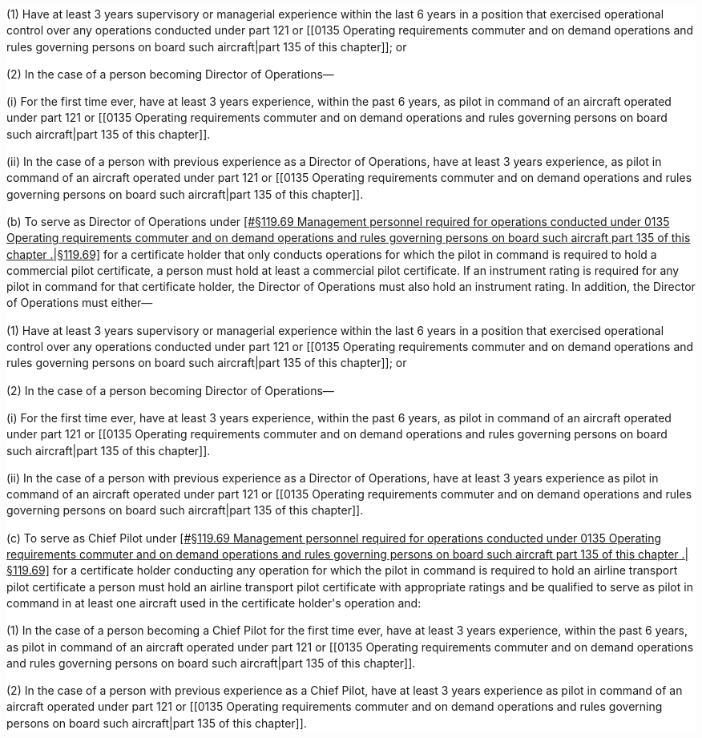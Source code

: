 \(1\) Have at least 3 years supervisory or managerial experience within the last 6 years in a position that exercised operational control over any operations conducted under part 121 or [[0135 Operating requirements  commuter and on demand operations and rules governing persons on board such aircraft|part 135 of this chapter]]; or

\(2\) In the case of a person becoming Director of Operations—

\(i\) For the first time ever, have at least 3 years experience, within the past 6 years, as pilot in command of an aircraft operated under part 121 or [[0135 Operating requirements  commuter and on demand operations and rules governing persons on board such aircraft|part 135 of this chapter]].

\(ii\) In the case of a person with previous experience as a Director of Operations, have at least 3 years experience, as pilot in command of an aircraft operated under part 121 or [[0135 Operating requirements  commuter and on demand operations and rules governing persons on board such aircraft|part 135 of this chapter]].

\(b\) To serve as Director of Operations under [[#§119.69 Management personnel required for operations conducted under 0135 Operating requirements commuter and on demand operations and rules governing persons on board such aircraft part 135 of this chapter .|§119.69]](a) for a certificate holder that only conducts operations for which the pilot in command is required to hold a commercial pilot certificate, a person must hold at least a commercial pilot certificate. If an instrument rating is required for any pilot in command for that certificate holder, the Director of Operations must also hold an instrument rating. In addition, the Director of Operations must either—

\(1\) Have at least 3 years supervisory or managerial experience within the last 6 years in a position that exercised operational control over any operations conducted under part 121 or [[0135 Operating requirements  commuter and on demand operations and rules governing persons on board such aircraft|part 135 of this chapter]]; or

\(2\) In the case of a person becoming Director of Operations—

\(i\) For the first time ever, have at least 3 years experience, within the past 6 years, as pilot in command of an aircraft operated under part 121 or [[0135 Operating requirements  commuter and on demand operations and rules governing persons on board such aircraft|part 135 of this chapter]].

\(ii\) In the case of a person with previous experience as a Director of Operations, have at least 3 years experience as pilot in command of an aircraft operated under part 121 or [[0135 Operating requirements  commuter and on demand operations and rules governing persons on board such aircraft|part 135 of this chapter]].

\(c\) To serve as Chief Pilot under [[#§119.69 Management personnel required for operations conducted under 0135 Operating requirements commuter and on demand operations and rules governing persons on board such aircraft part 135 of this chapter .|§119.69]](a) for a certificate holder conducting any operation for which the pilot in command is required to hold an airline transport pilot certificate a person must hold an airline transport pilot certificate with appropriate ratings and be qualified to serve as pilot in command in at least one aircraft used in the certificate holder's operation and:

\(1\) In the case of a person becoming a Chief Pilot for the first time ever, have at least 3 years experience, within the past 6 years, as pilot in command of an aircraft operated under part 121 or [[0135 Operating requirements  commuter and on demand operations and rules governing persons on board such aircraft|part 135 of this chapter]].

\(2\) In the case of a person with previous experience as a Chief Pilot, have at least 3 years experience as pilot in command of an aircraft operated under part 121 or [[0135 Operating requirements  commuter and on demand operations and rules governing persons on board such aircraft|part 135 of this chapter]].
